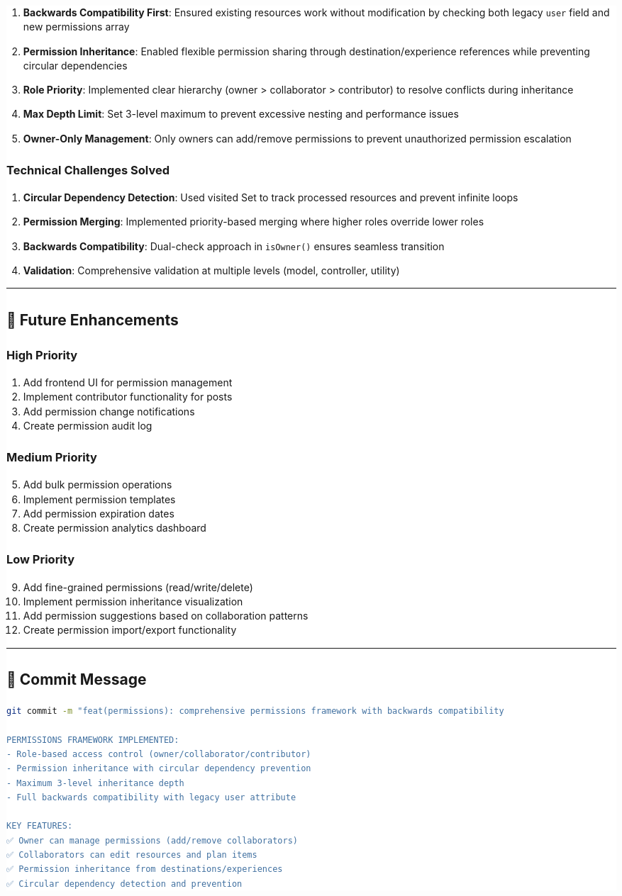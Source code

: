 1. **Backwards Compatibility First**: Ensured existing resources work without modification by checking both legacy `user` field and new permissions array

2. **Permission Inheritance**: Enabled flexible permission sharing through destination/experience references while preventing circular dependencies

3. **Role Priority**: Implemented clear hierarchy (owner > collaborator > contributor) to resolve conflicts during inheritance

4. **Max Depth Limit**: Set 3-level maximum to prevent excessive nesting and performance issues

5. **Owner-Only Management**: Only owners can add/remove permissions to prevent unauthorized permission escalation

### Technical Challenges Solved

1. **Circular Dependency Detection**: Used visited Set to track processed resources and prevent infinite loops

2. **Permission Merging**: Implemented priority-based merging where higher roles override lower roles

3. **Backwards Compatibility**: Dual-check approach in `isOwner()` ensures seamless transition

4. **Validation**: Comprehensive validation at multiple levels (model, controller, utility)

---

## 🔮 Future Enhancements

### High Priority
1. Add frontend UI for permission management
2. Implement contributor functionality for posts
3. Add permission change notifications
4. Create permission audit log

### Medium Priority
5. Add bulk permission operations
6. Implement permission templates
7. Add permission expiration dates
8. Create permission analytics dashboard

### Low Priority
9. Add fine-grained permissions (read/write/delete)
10. Implement permission inheritance visualization
11. Add permission suggestions based on collaboration patterns
12. Create permission import/export functionality

---

## 📝 Commit Message

```bash
git commit -m "feat(permissions): comprehensive permissions framework with backwards compatibility

PERMISSIONS FRAMEWORK IMPLEMENTED:
- Role-based access control (owner/collaborator/contributor)
- Permission inheritance with circular dependency prevention
- Maximum 3-level inheritance depth
- Full backwards compatibility with legacy user attribute

KEY FEATURES:
✅ Owner can manage permissions (add/remove collaborators)
✅ Collaborators can edit resources and plan items
✅ Permission inheritance from destinations/experiences
✅ Circular dependency detection and prevention
```